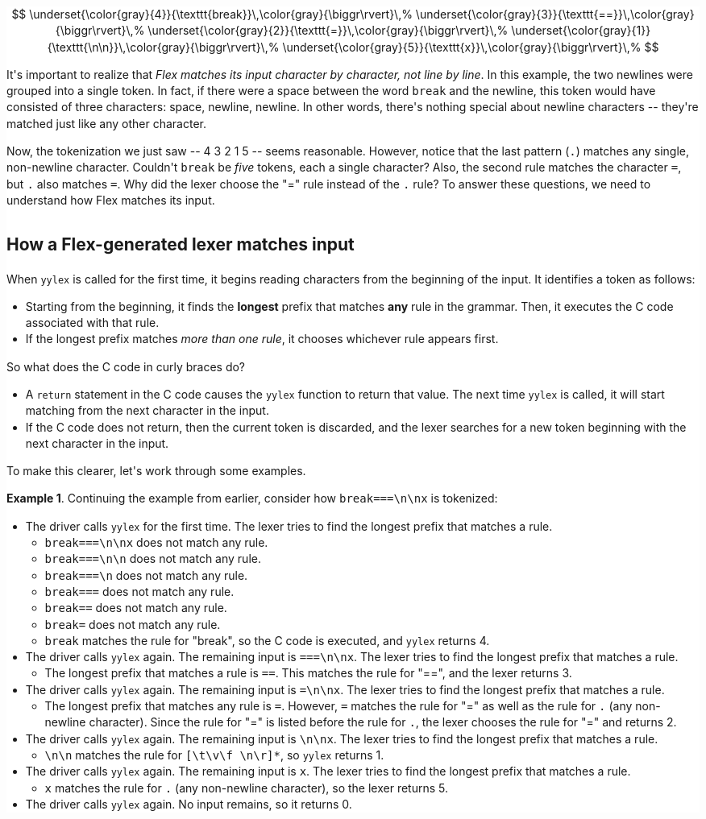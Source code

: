 $$
\underset{\color{gray}{4}}{\texttt{break}}\,\color{gray}{\biggr\rvert}\,%
\underset{\color{gray}{3}}{\texttt{==}}\,\color{gray}{\biggr\rvert}\,%
\underset{\color{gray}{2}}{\texttt{=}}\,\color{gray}{\biggr\rvert}\,%
\underset{\color{gray}{1}}{\texttt{\n\n}}\,\color{gray}{\biggr\rvert}\,%
\underset{\color{gray}{5}}{\texttt{x}}\,\color{gray}{\biggr\rvert}\,%
$$

It's important to realize that *Flex matches its input character by character, not line by line*.  In this example, the two newlines were grouped into a single token.  In fact, if there were a space between the word <tt>break</tt> and the newline, this token would have consisted of three characters: space, newline, newline.  In other words, there's nothing special about newline characters -- they're matched just like any other character.

Now, the tokenization we just saw -- 4 3 2 1 5 -- seems reasonable.  However, notice that the last pattern (<tt>.</tt>) matches any single, non-newline character.  Couldn't <tt>break</tt> be *five* tokens, each a single character?  Also, the second rule matches the character <tt>=</tt>, but <tt>.</tt> also matches <tt>=</tt>.  Why did the lexer choose the "=" rule instead of the <tt>.</tt> rule?  To answer these questions, we need to understand how Flex matches its input.

## How a Flex-generated lexer matches input

When `yylex` is called for the first time, it begins reading characters from the beginning of the input.  It identifies a token as follows:

* Starting from the beginning, it finds the **longest** prefix that matches **any** rule in the grammar.  Then, it executes the C code associated with that rule.
* If the longest prefix matches *more than one rule*, it chooses whichever rule appears first.

So what does the C code in curly braces do?

* A `return` statement in the C code causes the `yylex` function to return that value.  The next time `yylex` is called, it will start matching from the next character in the input.
* If the C code does not return, then the current token is discarded, and the lexer searches for a new token beginning with the next character in the input.

To make this clearer, let's work through some examples.

**Example 1**.  Continuing the example from earlier, consider how <tt>break===\n\nx</tt> is tokenized:
* The driver calls `yylex` for the first time.  The lexer tries to find the longest prefix that matches a rule.
  * <tt>break===\n\nx</tt> does not match any rule.
  * <tt>break===\n\n</tt> does not match any rule.
  * <tt>break===\n</tt> does not match any rule.
  * <tt>break===</tt> does not match any rule.
  * <tt>break==</tt> does not match any rule.
  * <tt>break=</tt> does not match any rule.
  * <tt>break</tt> matches the rule for "break", so the C code is executed, and `yylex` returns 4.
* The driver calls `yylex` again.  The remaining input is <tt>===\n\nx</tt>.  The lexer tries to find the longest prefix that matches a rule.
  * The longest prefix that matches a rule is <tt>==</tt>.  This matches the rule for "==", and the lexer returns 3.
* The driver calls `yylex` again.  The remaining input is <tt>=\n\nx</tt>.  The lexer tries to find the longest prefix that matches a rule.
  * The longest prefix that matches any rule is <tt>=</tt>.  However, <tt>=</tt> matches the rule for "=" as well as the rule for <tt>.</tt> (any non-newline character).  Since the rule for "=" is listed before the rule for <tt>.</tt>, the lexer chooses the rule for "=" and returns 2.
* The driver calls `yylex` again.  The remaining input is <tt>\n\nx</tt>.  The lexer tries to find the longest prefix that matches a rule.
  * <tt>\n\n</tt> matches the rule for <tt>[\t\v\f \n\r]\*</tt>, so `yylex` returns 1.
* The driver calls `yylex` again.  The remaining input is <tt>x</tt>.  The lexer tries to find the longest prefix that matches a rule.
  * <tt>x</tt> matches the rule for <tt>.</tt> (any non-newline character), so the lexer returns 5.
* The driver calls `yylex` again.  No input remains, so it returns 0.
